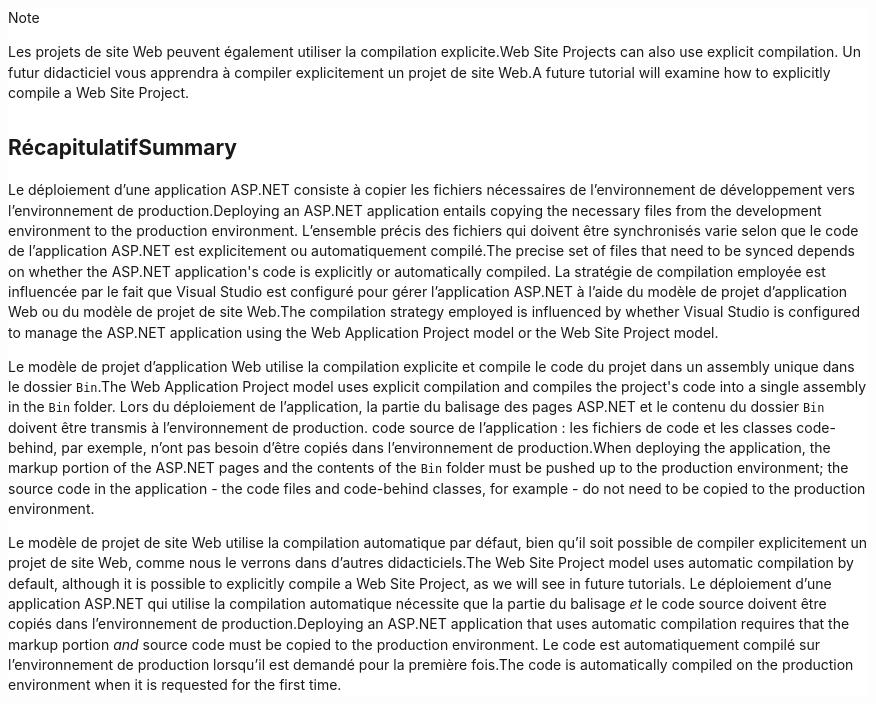 > [!NOTE]
> <span data-ttu-id="749e4-251">Les projets de site Web peuvent également utiliser la compilation explicite.</span><span class="sxs-lookup"><span data-stu-id="749e4-251">Web Site Projects can also use explicit compilation.</span></span> <span data-ttu-id="749e4-252">Un futur didacticiel vous apprendra à compiler explicitement un projet de site Web.</span><span class="sxs-lookup"><span data-stu-id="749e4-252">A future tutorial will examine how to explicitly compile a Web Site Project.</span></span>

## <a name="summary"></a><span data-ttu-id="749e4-253">Récapitulatif</span><span class="sxs-lookup"><span data-stu-id="749e4-253">Summary</span></span>

<span data-ttu-id="749e4-254">Le déploiement d’une application ASP.NET consiste à copier les fichiers nécessaires de l’environnement de développement vers l’environnement de production.</span><span class="sxs-lookup"><span data-stu-id="749e4-254">Deploying an ASP.NET application entails copying the necessary files from the development environment to the production environment.</span></span> <span data-ttu-id="749e4-255">L’ensemble précis des fichiers qui doivent être synchronisés varie selon que le code de l’application ASP.NET est explicitement ou automatiquement compilé.</span><span class="sxs-lookup"><span data-stu-id="749e4-255">The precise set of files that need to be synced depends on whether the ASP.NET application's code is explicitly or automatically compiled.</span></span> <span data-ttu-id="749e4-256">La stratégie de compilation employée est influencée par le fait que Visual Studio est configuré pour gérer l’application ASP.NET à l’aide du modèle de projet d’application Web ou du modèle de projet de site Web.</span><span class="sxs-lookup"><span data-stu-id="749e4-256">The compilation strategy employed is influenced by whether Visual Studio is configured to manage the ASP.NET application using the Web Application Project model or the Web Site Project model.</span></span>

<span data-ttu-id="749e4-257">Le modèle de projet d’application Web utilise la compilation explicite et compile le code du projet dans un assembly unique dans le dossier `Bin`.</span><span class="sxs-lookup"><span data-stu-id="749e4-257">The Web Application Project model uses explicit compilation and compiles the project's code into a single assembly in the `Bin` folder.</span></span> <span data-ttu-id="749e4-258">Lors du déploiement de l’application, la partie du balisage des pages ASP.NET et le contenu du dossier `Bin` doivent être transmis à l’environnement de production. code source de l’application : les fichiers de code et les classes code-behind, par exemple, n’ont pas besoin d’être copiés dans l’environnement de production.</span><span class="sxs-lookup"><span data-stu-id="749e4-258">When deploying the application, the markup portion of the ASP.NET pages and the contents of the `Bin` folder must be pushed up to the production environment; the source code in the application - the code files and code-behind classes, for example - do not need to be copied to the production environment.</span></span>

<span data-ttu-id="749e4-259">Le modèle de projet de site Web utilise la compilation automatique par défaut, bien qu’il soit possible de compiler explicitement un projet de site Web, comme nous le verrons dans d’autres didacticiels.</span><span class="sxs-lookup"><span data-stu-id="749e4-259">The Web Site Project model uses automatic compilation by default, although it is possible to explicitly compile a Web Site Project, as we will see in future tutorials.</span></span> <span data-ttu-id="749e4-260">Le déploiement d’une application ASP.NET qui utilise la compilation automatique nécessite que la partie du balisage *et* le code source doivent être copiés dans l’environnement de production.</span><span class="sxs-lookup"><span data-stu-id="749e4-260">Deploying an ASP.NET application that uses automatic compilation requires that the markup portion *and* source code must be copied to the production environment.</span></span> <span data-ttu-id="749e4-261">Le code est automatiquement compilé sur l’environnement de production lorsqu’il est demandé pour la première fois.</span><span class="sxs-lookup"><span data-stu-id="749e4-261">The code is automatically compiled on the production environment when it is requested for the first time.</span></span>
